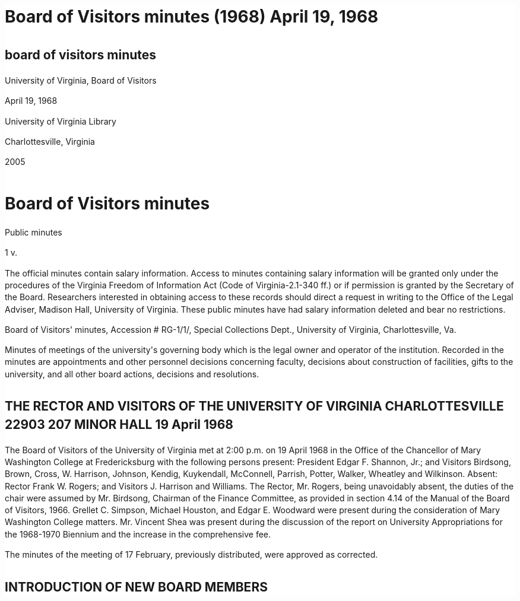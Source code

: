 Board of Visitors minutes (1968) April 19, 1968
===============================================

board of visitors minutes
-------------------------

University of Virginia, Board of Visitors

April 19, 1968

University of Virginia Library

Charlottesville, Virginia

2005

Board of Visitors minutes
=========================

Public minutes

1 v.

The official minutes contain salary information. Access to minutes containing salary information will be granted only under the procedures of the Virginia Freedom of Information Act (Code of Virginia-2.1-340 ff.) or if permission is granted by the Secretary of the Board. Researchers interested in obtaining access to these records should direct a request in writing to the Office of the Legal Adviser, Madison Hall, University of Virginia. These public minutes have had salary information deleted and bear no restrictions.

Board of Visitors' minutes, Accession # RG-1/1/, Special Collections Dept., University of Virginia, Charlottesville, Va.

Minutes of meetings of the university's governing body which is the legal owner and operator of the institution. Recorded in the minutes are appointments and other personnel decisions concerning faculty, decisions about construction of facilities, gifts to the university, and all other board actions, decisions and resolutions.

THE RECTOR AND VISITORS OF THE UNIVERSITY OF VIRGINIA CHARLOTTESVILLE 22903 207 MINOR HALL 19 April 1968
--------------------------------------------------------------------------------------------------------

The Board of Visitors of the University of Virginia met at 2:00 p.m. on 19 April 1968 in the Office of the Chancellor of Mary Washington College at Fredericksburg with the following persons present: President Edgar F. Shannon, Jr.; and Visitors Birdsong, Brown, Cross, W. Harrison, Johnson, Kendig, Kuykendall, McConnell, Parrish, Potter, Walker, Wheatley and Wilkinson. Absent: Rector Frank W. Rogers; and Visitors J. Harrison and Williams. The Rector, Mr. Rogers, being unavoidably absent, the duties of the chair were assumed by Mr. Birdsong, Chairman of the Finance Committee, as provided in section 4.14 of the Manual of the Board of Visitors, 1966. Grellet C. Simpson, Michael Houston, and Edgar E. Woodward were present during the consideration of Mary Washington College matters. Mr. Vincent Shea was present during the discussion of the report on University Appropriations for the 1968-1970 Biennium and the increase in the comprehensive fee.

The minutes of the meeting of 17 February, previously distributed, were approved as corrected.

INTRODUCTION OF NEW BOARD MEMBERS
---------------------------------
